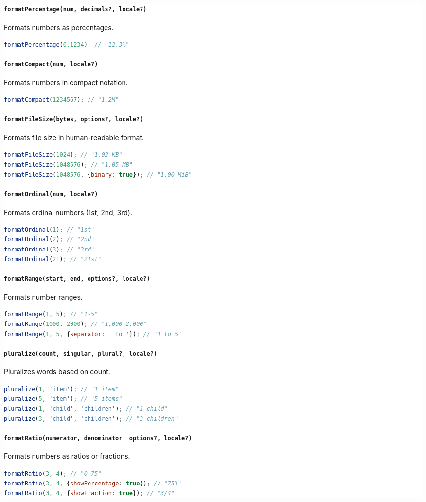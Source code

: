 #### `formatPercentage(num, decimals?, locale?)`
Formats numbers as percentages.

```javascript
formatPercentage(0.1234); // "12.3%"
```

#### `formatCompact(num, locale?)`
Formats numbers in compact notation.

```javascript
formatCompact(1234567); // "1.2M"
```

#### `formatFileSize(bytes, options?, locale?)`
Formats file size in human-readable format.

```javascript
formatFileSize(1024); // "1.02 KB"
formatFileSize(1048576); // "1.05 MB"
formatFileSize(1048576, {binary: true}); // "1.00 MiB"
```

#### `formatOrdinal(num, locale?)`
Formats ordinal numbers (1st, 2nd, 3rd).

```javascript
formatOrdinal(1); // "1st"
formatOrdinal(2); // "2nd"
formatOrdinal(3); // "3rd"
formatOrdinal(21); // "21st"
```

#### `formatRange(start, end, options?, locale?)`
Formats number ranges.

```javascript
formatRange(1, 5); // "1-5"
formatRange(1000, 2000); // "1,000-2,000"
formatRange(1, 5, {separator: ' to '}); // "1 to 5"
```

#### `pluralize(count, singular, plural?, locale?)`
Pluralizes words based on count.

```javascript
pluralize(1, 'item'); // "1 item"
pluralize(5, 'item'); // "5 items"
pluralize(1, 'child', 'children'); // "1 child"
pluralize(3, 'child', 'children'); // "3 children"
```

#### `formatRatio(numerator, denominator, options?, locale?)`
Formats numbers as ratios or fractions.

```javascript
formatRatio(3, 4); // "0.75"
formatRatio(3, 4, {showPercentage: true}); // "75%"
formatRatio(3, 4, {showFraction: true}); // "3/4"
```
